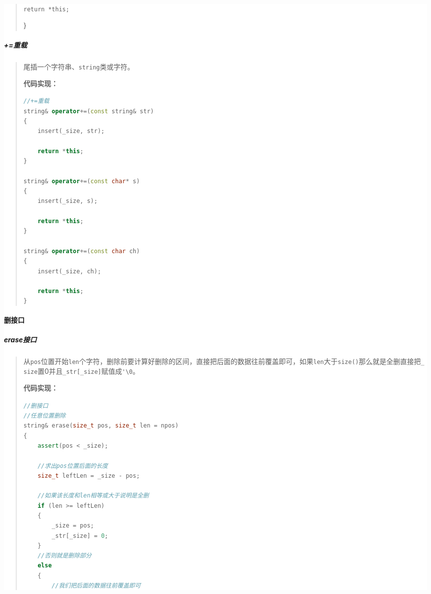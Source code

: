 > 
>     return *this;
> }
> ```



##### +=重载

> 尾插一个字符串、`string`类或字符。
>
> **代码实现：**
>
> ```cpp
> //+=重载
> string& operator+=(const string& str)
> {
>     insert(_size, str);
> 
>     return *this;
> }
> 
> string& operator+=(const char* s)
> {
>     insert(_size, s);
> 
>     return *this;
> }
> 
> string& operator+=(const char ch)
> {
>     insert(_size, ch);
> 
>     return *this;
> }
> ```

#### 删接口

##### erase接口

> 从`pos`位置开始`len`个字符，删除前要计算好删除的区间，直接把后面的数据往前覆盖即可，如果`len`大于`size()`那么就是全删直接把`_size`置0并且`_str[_size]`赋值成`'\0`。
>
> **代码实现：**
>
> ```cpp
> //删接口
> //任意位置删除
> string& erase(size_t pos, size_t len = npos)
> {
>     assert(pos < _size);
> 
>     //求出pos位置后面的长度
>     size_t leftLen = _size - pos;
> 
>     //如果该长度和len相等或大于说明是全删
>     if (len >= leftLen)
>     {
>         _size = pos;
>         _str[_size] = 0;
>     }
>     //否则就是删除部分
>     else
>     {
>         //我们把后面的数据往前覆盖即可